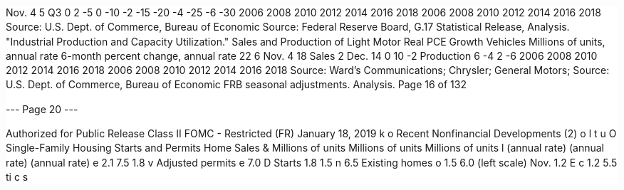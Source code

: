 Nov.
4 5
Q3
0
2
-5
0
-10
-2 -15
-20
-4
-25
-6 -30
2006 2008 2010 2012 2014 2016 2018 2006 2008 2010 2012 2014 2016 2018
Source: U.S. Dept. of Commerce, Bureau of Economic Source: Federal Reserve Board, G.17 Statistical Release,
Analysis. "Industrial Production and Capacity Utilization."
Sales and Production of Light Motor Real PCE Growth
Vehicles
Millions of units, annual rate 6-month percent change, annual rate
22 6
Nov.
4
18
Sales 2
Dec. 14
0
10
-2
Production
6
-4
2 -6
2006 2008 2010 2012 2014 2016 2018 2006 2008 2010 2012 2014 2016 2018
Source: Ward’s Communications; Chrysler; General Motors; Source: U.S. Dept. of Commerce, Bureau of Economic
FRB seasonal adjustments. Analysis.
Page 16 of 132

--- Page 20 ---

Authorized for Public Release
Class II FOMC - Restricted (FR) January 18, 2019
k
o
Recent Nonfinancial Developments (2) o
l
t
u
O
Single-Family Housing Starts and Permits Home Sales
&
Millions of units Millions of units Millions of units
l
(annual rate) (annual rate) (annual rate) e
2.1 7.5 1.8 v
Adjusted permits e
7.0 D
Starts 1.8
1.5 n
6.5 Existing homes o
1.5 6.0 (left scale) Nov. 1.2 E c
1.2 5.5 ti c
s